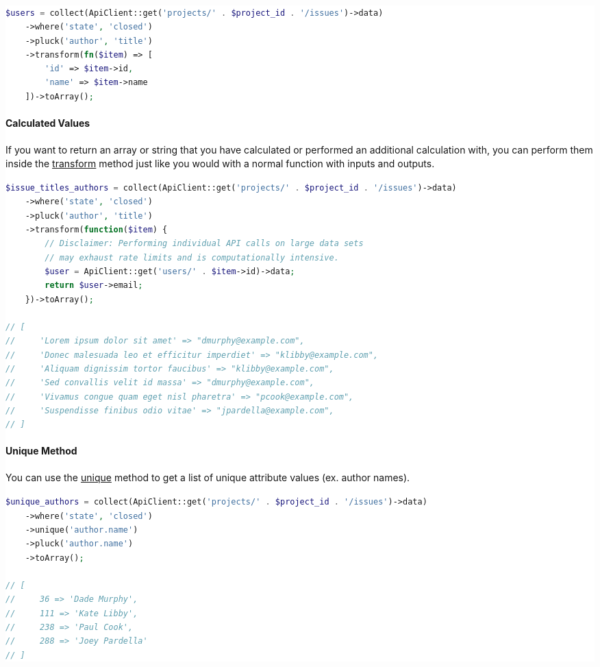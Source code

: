 ```php
$users = collect(ApiClient::get('projects/' . $project_id . '/issues')->data)
    ->where('state', 'closed')
    ->pluck('author', 'title')
    ->transform(fn($item) => [
        'id' => $item->id,
        'name' => $item->name
    ])->toArray();
```

#### Calculated Values

If you want to return an array or string that you have calculated or performed an additional calculation with, you can perform them inside the [transform](https://laravel.com/docs/10.x/collections#method-transform) method just like you would with a normal function with inputs and outputs.

```php
$issue_titles_authors = collect(ApiClient::get('projects/' . $project_id . '/issues')->data)
    ->where('state', 'closed')
    ->pluck('author', 'title')
    ->transform(function($item) {
        // Disclaimer: Performing individual API calls on large data sets
        // may exhaust rate limits and is computationally intensive.
        $user = ApiClient::get('users/' . $item->id)->data;
        return $user->email;
    })->toArray();

// [
//     'Lorem ipsum dolor sit amet' => "dmurphy@example.com",
//     'Donec malesuada leo et efficitur imperdiet' => "klibby@example.com",
//     'Aliquam dignissim tortor faucibus' => "klibby@example.com",
//     'Sed convallis velit id massa' => "dmurphy@example.com",
//     'Vivamus congue quam eget nisl pharetra' => "pcook@example.com",
//     'Suspendisse finibus odio vitae' => "jpardella@example.com",
// ]
```

#### Unique Method

You can use the [unique](https://laravel.com/docs/10.x/collections#method-unique) method to get a list of unique attribute values (ex. author names).

```php
$unique_authors = collect(ApiClient::get('projects/' . $project_id . '/issues')->data)
    ->where('state', 'closed')
    ->unique('author.name')
    ->pluck('author.name')
    ->toArray();

// [
//     36 => 'Dade Murphy',
//     111 => 'Kate Libby',
//     238 => 'Paul Cook',
//     288 => 'Joey Pardella'
// ]
```
